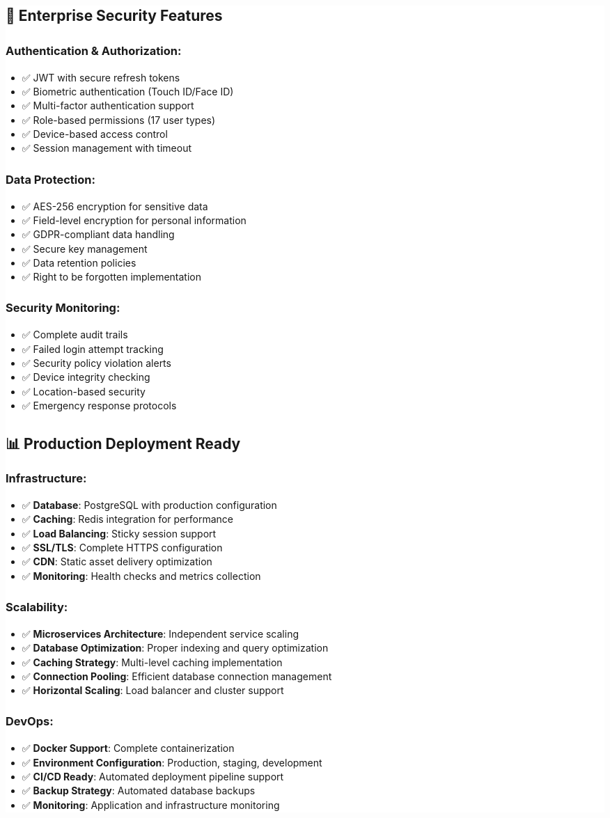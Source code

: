 ## 🔐 **Enterprise Security Features**

### **Authentication & Authorization:**
- ✅ JWT with secure refresh tokens
- ✅ Biometric authentication (Touch ID/Face ID)
- ✅ Multi-factor authentication support
- ✅ Role-based permissions (17 user types)
- ✅ Device-based access control
- ✅ Session management with timeout

### **Data Protection:**
- ✅ AES-256 encryption for sensitive data
- ✅ Field-level encryption for personal information
- ✅ GDPR-compliant data handling
- ✅ Secure key management
- ✅ Data retention policies
- ✅ Right to be forgotten implementation

### **Security Monitoring:**
- ✅ Complete audit trails
- ✅ Failed login attempt tracking
- ✅ Security policy violation alerts
- ✅ Device integrity checking
- ✅ Location-based security
- ✅ Emergency response protocols

## 📊 **Production Deployment Ready**

### **Infrastructure:**
- ✅ **Database**: PostgreSQL with production configuration
- ✅ **Caching**: Redis integration for performance
- ✅ **Load Balancing**: Sticky session support
- ✅ **SSL/TLS**: Complete HTTPS configuration
- ✅ **CDN**: Static asset delivery optimization
- ✅ **Monitoring**: Health checks and metrics collection

### **Scalability:**
- ✅ **Microservices Architecture**: Independent service scaling
- ✅ **Database Optimization**: Proper indexing and query optimization
- ✅ **Caching Strategy**: Multi-level caching implementation
- ✅ **Connection Pooling**: Efficient database connection management
- ✅ **Horizontal Scaling**: Load balancer and cluster support

### **DevOps:**
- ✅ **Docker Support**: Complete containerization
- ✅ **Environment Configuration**: Production, staging, development
- ✅ **CI/CD Ready**: Automated deployment pipeline support
- ✅ **Backup Strategy**: Automated database backups
- ✅ **Monitoring**: Application and infrastructure monitoring
